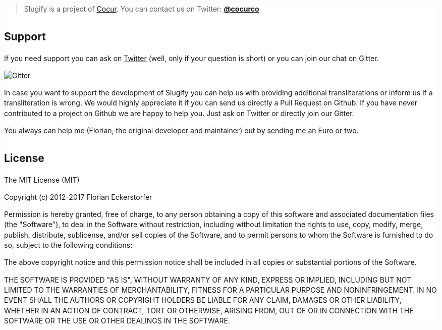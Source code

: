> Slugify is a project of [Cocur](http://cocur.co). You can contact us on Twitter:
> [**@cocurco**](https://twitter.com/cocurco)

## Support

If you need support you can ask on [Twitter](https://twitter.com/cocurco) (well, only if your question is short) or you
can join our chat on Gitter.

[![Gitter](https://badges.gitter.im/Join%20Chat.svg)](https://gitter.im/cocur/slugify)

In case you want to support the development of Slugify you can help us with providing additional transliterations or
inform us if a transliteration is wrong. We would highly appreciate it if you can send us directly a Pull Request on
Github. If you have never contributed to a project on Github we are happy to help you. Just ask on Twitter or directly
join our Gitter.

You always can help me (Florian, the original developer and maintainer) out by
[sending me an Euro or two](https://paypal.me/florianec/2).

## License

The MIT License (MIT)

Copyright (c) 2012-2017 Florian Eckerstorfer

Permission is hereby granted, free of charge, to any person obtaining a copy of this software and associated
documentation files (the "Software"), to deal in the Software without restriction, including without limitation the
rights to use, copy, modify, merge, publish, distribute, sublicense, and/or sell copies of the Software, and to permit
persons to whom the Software is furnished to do so, subject to the following conditions:

The above copyright notice and this permission notice shall be included in all copies or substantial portions of the
Software.

THE SOFTWARE IS PROVIDED "AS IS", WITHOUT WARRANTY OF ANY KIND, EXPRESS OR IMPLIED, INCLUDING BUT NOT LIMITED TO THE
WARRANTIES OF MERCHANTABILITY, FITNESS FOR A PARTICULAR PURPOSE AND NONINFRINGEMENT. IN NO EVENT SHALL THE AUTHORS OR
COPYRIGHT HOLDERS BE LIABLE FOR ANY CLAIM, DAMAGES OR OTHER LIABILITY, WHETHER IN AN ACTION OF CONTRACT, TORT OR
OTHERWISE, ARISING FROM, OUT OF OR IN CONNECTION WITH THE SOFTWARE OR THE USE OR OTHER DEALINGS IN THE SOFTWARE.
